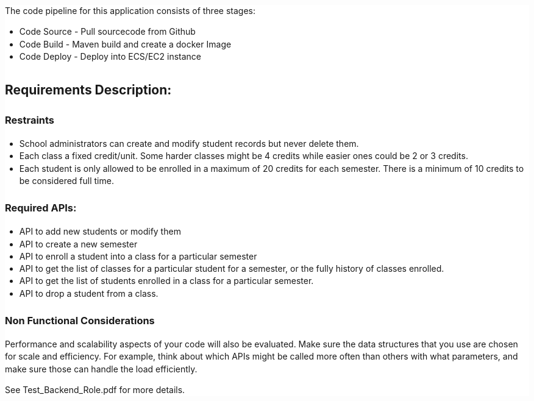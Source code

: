 The code pipeline for this application consists of three stages:
- Code Source - Pull sourcecode from Github
- Code Build - Maven build and create a docker Image
- Code Deploy - Deploy into ECS/EC2 instance

## Requirements Description:
### Restraints
- School administrators can create and modify student records but never delete them.
- Each class a fixed credit/unit. Some harder classes might be 4 credits while easier
  ones could be 2 or 3 credits.
- Each student is only allowed to be enrolled in a maximum of 20 credits for each
  semester. There is a minimum of 10 credits to be considered full time.

### Required APIs:
- API to add new students or modify them
- API to create a new semester
- API to enroll a student into a class for a particular semester
- API to get the list of classes for a particular student for a semester, or the fully history
  of classes enrolled.
- API to get the list of students enrolled in a class for a particular semester.
- API to drop a student from a class.

### Non Functional Considerations
Performance and scalability aspects of your code will also be evaluated. Make sure the data
structures that you use are chosen for scale and efficiency. For example, think about which
APIs might be called more often than others with what parameters, and make sure those
can handle the load efficiently.

See Test_Backend_Role.pdf for more details. 

